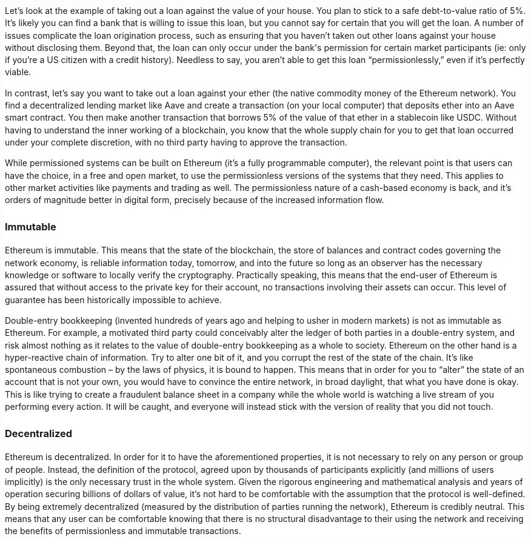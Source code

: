 Let’s look at the example of taking out a loan against the value of your house. You plan to stick to a safe debt-to-value ratio of 5%. It’s likely you can find a bank that is willing to issue this loan, but you cannot say for certain that you will get the loan. A number of issues complicate the loan origination process, such as ensuring that you haven’t taken out other loans against your house without disclosing them. Beyond that, the loan can only occur under the bank's permission for certain market participants (ie: only if you’re a US citizen with a credit history). Needless to say, you aren’t able to get this loan “permissionlessly,” even if it’s perfectly viable.

In contrast, let’s say you want to take out a loan against your ether (the native commodity money of the Ethereum network). You find a decentralized lending market like Aave and create a transaction (on your local computer) that deposits ether into an Aave smart contract. You then make another transaction that borrows 5% of the value of that ether in a stablecoin like USDC. Without having to understand the inner working of a blockchain, you know that the whole supply chain for you to get that loan occurred under your complete discretion, with no third party having to approve the transaction.

While permissioned systems can be built on Ethereum (it’s a fully programmable computer), the relevant point is that users can have the choice, in a free and open market, to use the permissionless versions of the systems that they need. This applies to other market activities like payments and trading as well. The permissionless nature of a cash-based economy is back, and it’s orders of magnitude better in digital form, precisely because of the increased information flow.

### Immutable

Ethereum is immutable. This means that the state of the blockchain, the store of balances and contract codes governing the network economy, is reliable information today, tomorrow, and into the future so long as an observer has the necessary knowledge or software to locally verify the cryptography. Practically speaking, this means that the end-user of Ethereum is assured that without access to the private key for their account, no transactions involving their assets can occur. This level of guarantee has been historically impossible to achieve.

Double-entry bookkeeping (invented hundreds of years ago and helping to usher in modern markets) is not as immutable as Ethereum. For example, a motivated third party could conceivably alter the ledger of both parties in a double-entry system, and risk almost nothing as it relates to the value of double-entry bookkeeping as a whole to society. Ethereum on the other hand is a hyper-reactive chain of information. Try to alter one bit of it, and you corrupt the rest of the state of the chain. It’s like spontaneous combustion – by the laws of physics, it is bound to happen. This means that in order for you to “alter” the state of an account that is not your own, you would have to convince the entire network, in broad daylight, that what you have done is okay. This is like trying to create a fraudulent balance sheet in a company while the whole world is watching a live stream of you performing every action. It will be caught, and everyone will instead stick with the version of reality that you did not touch.

### Decentralized

Ethereum is decentralized. In order for it to have the aforementioned properties, it is not necessary to rely on any person or group of people. Instead, the definition of the protocol, agreed upon by thousands of participants explicitly (and millions of users implicitly) is the only necessary trust in the whole system. Given the rigorous engineering and mathematical analysis and years of operation securing billions of dollars of value, it’s not hard to be comfortable with the assumption that the protocol is well-defined. By being extremely decentralized (measured by the distribution of parties running the network), Ethereum is credibly neutral. This means that any user can be comfortable knowing that there is no structural disadvantage to their using the network and receiving the benefits of permissionless and immutable transactions.
